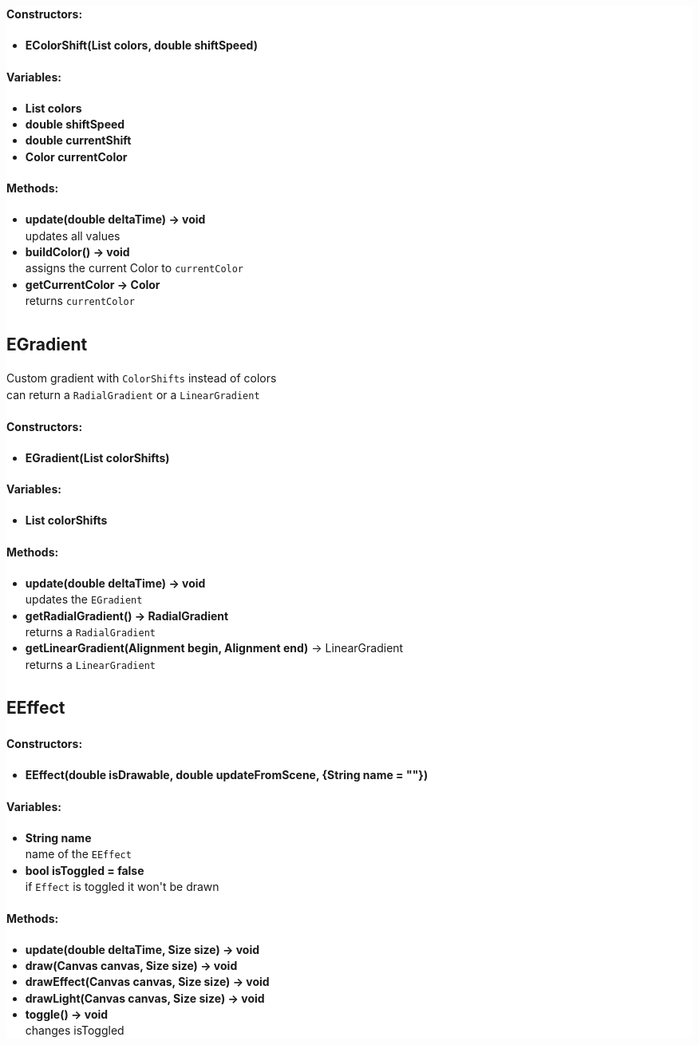 #### Constructors:

- **EColorShift(List<Color> colors, double shiftSpeed)**

#### Variables:

- **List<Color> colors**
- **double shiftSpeed**
- **double currentShift**
- **Color currentColor**

#### Methods:

- **update(double deltaTime) -> void** <br/> updates all values
- **buildColor() -> void** <br/> assigns the current Color to `currentColor`
- **getCurrentColor -> Color** <br/> returns `currentColor`

## EGradient

Custom gradient with `ColorShifts` instead of colors<br/>
can return a `RadialGradient` or a `LinearGradient`

#### Constructors:

- **EGradient(List<EColorShift> colorShifts)**

#### Variables:

- **List<EColorShift> colorShifts**

#### Methods:

- **update(double deltaTime) -> void** <br/> updates the `EGradient`
- **getRadialGradient() -> RadialGradient** <br/> returns a `RadialGradient`
- **getLinearGradient(Alignment begin, Alignment end)** -> LinearGradient <br/> returns a `LinearGradient`

## EEffect

#### Constructors:

- **EEffect(double isDrawable, double updateFromScene, {String name = ""})**

#### Variables:

- **String name**<br/> name of the `EEffect`
- **bool isToggled = false** <br/>if `Effect` is toggled it won't be drawn

#### Methods:

- **update(double deltaTime, Size size) -> void** <br/>
- **draw(Canvas canvas, Size size) -> void** <br/>
- **drawEffect(Canvas canvas, Size size) -> void** <br/>
- **drawLight(Canvas canvas, Size size) -> void** <br/>
- **toggle() -> void** <br/> changes isToggled
